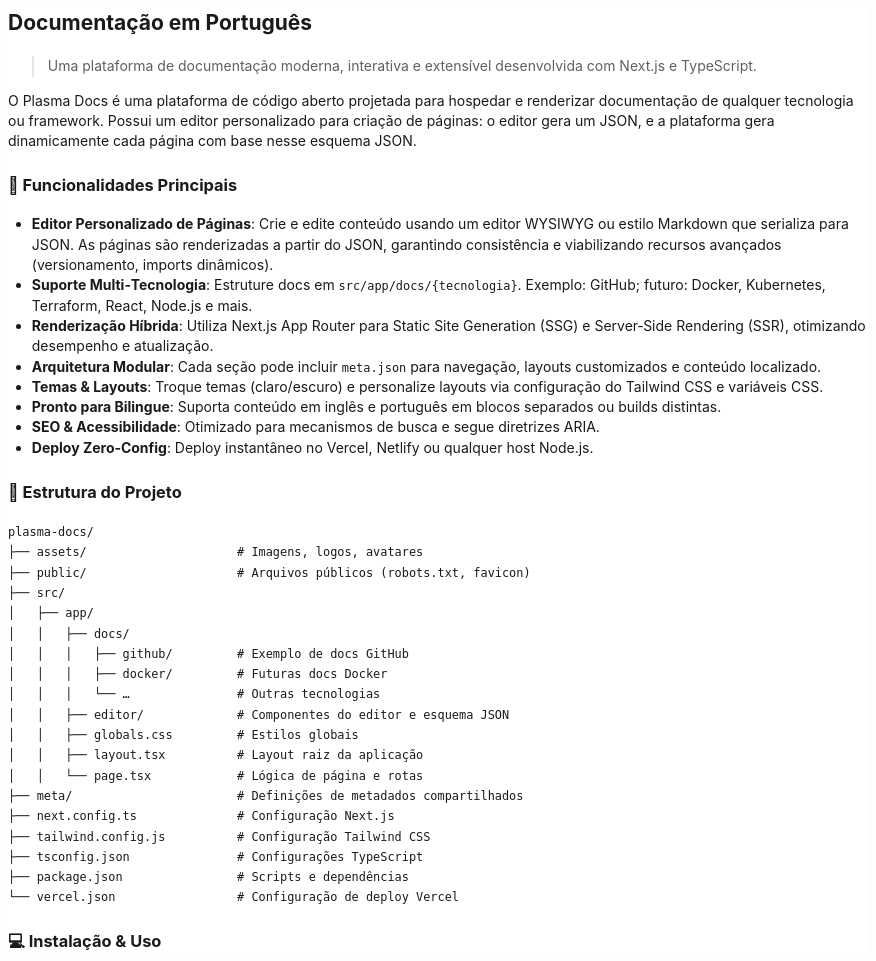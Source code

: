 ## Documentação em Português

> Uma plataforma de documentação moderna, interativa e extensível desenvolvida com Next.js e TypeScript.

O Plasma Docs é uma plataforma de código aberto projetada para hospedar e renderizar documentação de qualquer tecnologia ou framework. Possui um editor personalizado para criação de páginas: o editor gera um JSON, e a plataforma gera dinamicamente cada página com base nesse esquema JSON.

### 🚀 Funcionalidades Principais

- **Editor Personalizado de Páginas**: Crie e edite conteúdo usando um editor WYSIWYG ou estilo Markdown que serializa para JSON. As páginas são renderizadas a partir do JSON, garantindo consistência e viabilizando recursos avançados (versionamento, imports dinâmicos).
- **Suporte Multi‑Tecnologia**: Estruture docs em `src/app/docs/{tecnologia}`. Exemplo: GitHub; futuro: Docker, Kubernetes, Terraform, React, Node.js e mais.
- **Renderização Híbrida**: Utiliza Next.js App Router para Static Site Generation (SSG) e Server‑Side Rendering (SSR), otimizando desempenho e atualização.
- **Arquitetura Modular**: Cada seção pode incluir `meta.json` para navegação, layouts customizados e conteúdo localizado.
- **Temas & Layouts**: Troque temas (claro/escuro) e personalize layouts via configuração do Tailwind CSS e variáveis CSS.
- **Pronto para Bilingue**: Suporta conteúdo em inglês e português em blocos separados ou builds distintas.
- **SEO & Acessibilidade**: Otimizado para mecanismos de busca e segue diretrizes ARIA.
- **Deploy Zero‑Config**: Deploy instantâneo no Vercel, Netlify ou qualquer host Node.js.

### 📂 Estrutura do Projeto

```plaintext
plasma-docs/
├── assets/                     # Imagens, logos, avatares
├── public/                     # Arquivos públicos (robots.txt, favicon)
├── src/
│   ├── app/
│   │   ├── docs/
│   │   │   ├── github/         # Exemplo de docs GitHub
│   │   │   ├── docker/         # Futuras docs Docker
│   │   │   └── …               # Outras tecnologias
│   │   ├── editor/             # Componentes do editor e esquema JSON
│   │   ├── globals.css         # Estilos globais
│   │   ├── layout.tsx          # Layout raiz da aplicação
│   │   └── page.tsx            # Lógica de página e rotas
├── meta/                       # Definições de metadados compartilhados
├── next.config.ts              # Configuração Next.js
├── tailwind.config.js          # Configuração Tailwind CSS
├── tsconfig.json               # Configurações TypeScript
├── package.json                # Scripts e dependências
└── vercel.json                 # Configuração de deploy Vercel
``` 

### 💻 Instalação & Uso
